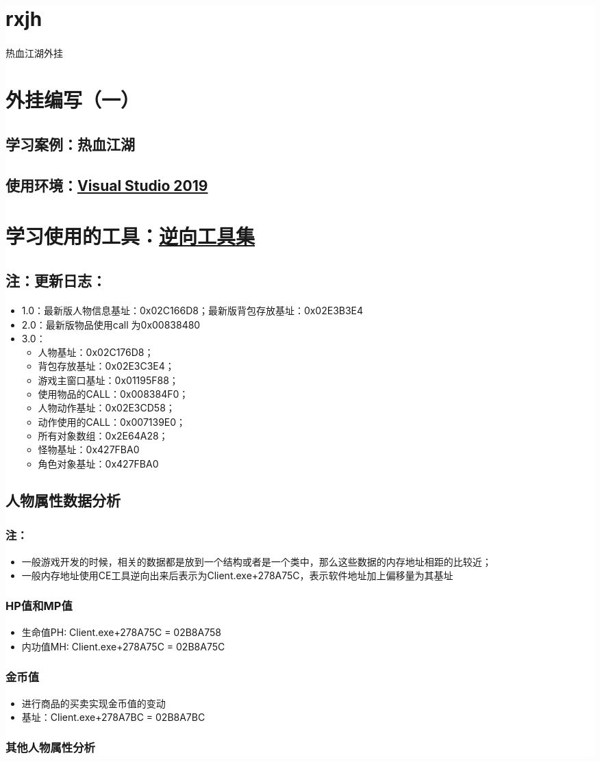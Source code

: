 # rxjh
热血江湖外挂
# 外挂编写（一）

## 学习案例：热血江湖

## 使用环境：[Visual Studio 2019](https://visualstudio.microsoft.com/zh-hans/vs/)

# 学习使用的工具：[逆向工具集](https://github.com/JiaJinRong12138/reverseTools)

## 注：更新日志：

- 1.0：最新版人物信息基址：0x02C166D8；最新版背包存放基址：0x02E3B3E4
- 2.0：最新版物品使用call 为0x00838480
- 3.0：
  - 人物基址：0x02C176D8‬；
  - 背包存放基址：0x02E3C3E4；
  - 游戏主窗口基址：0x01195F88；
  - 使用物品的CALL：0x008384F0；
  - 人物动作基址：0x02E3CD58；
  - 动作使用的CALL：0x007139E0；
  - 所有对象数组：0x2E64A28；
  - 怪物基址：0x427FBA0
  - 角色对象基址：0x427FBA0

## 人物属性数据分析

### 注：

- 一般游戏开发的时候，相关的数据都是放到一个结构或者是一个类中，那么这些数据的内存地址相距的比较近；
- 一般内存地址使用CE工具逆向出来后表示为Client.exe+278A75C，表示软件地址加上偏移量为其基址

### HP值和MP值

- 生命值PH: Client.exe+278A75C =  02B8A758
- 内功值MH: Client.exe+278A75C = 02B8A75C

### 金币值

- 进行商品的买卖实现金币值的变动
- 基址：Client.exe+278A7BC = 02B8A7BC

### 其他人物属性分析
